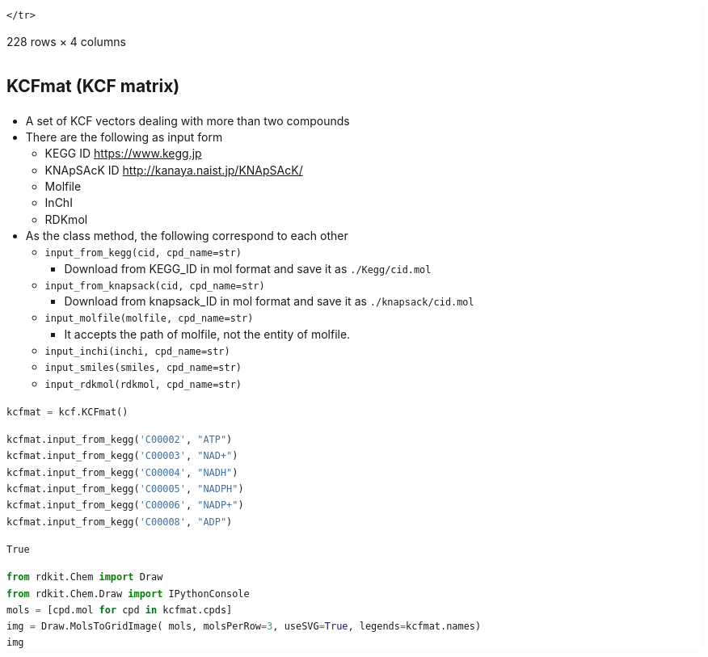     </tr>
  </tbody>
</table>
<p>228 rows × 4 columns</p>
</div>

## KCFmat (KCF matrix)

- A set of KCF vectors dealing with more than two compounds
- There are the following as input form
  - KEGG ID https://www.kegg.jp
  - KNApSAcK ID http://kanaya.naist.jp/KNApSAcK/
  - Molfile
  - InChI
  - RDKmol
- As the class method, the following correspond to each other
  - `input_from_kegg(cid, cpd_name=str)`
    - Download from KEGG_ID in mol format and save it as `./Kegg/cid.mol`
  - `input_from_knapsack(cid, cpd_name=str)`
    - Download from knapsack_ID in mol format and save it as `./knapsack/cid.mol`
  - `input_molfile(molfile, cpd_name=str)`
    - It accepts the path of molfile, not the entity of molfile.
  - `input_inchi(inchi, cpd_name=str)`
  - `input_smiles(smiles, cpd_name=str)`
  - `input_rdkmol(rdkmol, cpd_name=str)`

```python
kcfmat = kcf.KCFmat()
```

```python
kcfmat.input_from_kegg('C00002', "ATP")
kcfmat.input_from_kegg('C00003', "NAD+")
kcfmat.input_from_kegg('C00004', "NADH")
kcfmat.input_from_kegg('C00005', "NADPH")
kcfmat.input_from_kegg('C00006', "NADP+")
kcfmat.input_from_kegg('C00008', "ADP")
```

    True

```python
from rdkit.Chem import Draw
from rdkit.Chem.Draw import IPythonConsole
mols = [cpd.mol for cpd in kcfmat.cpds]
img = Draw.MolsToGridImage( mols, molsPerRow=3, useSVG=True, legends=kcfmat.names)
img
```
